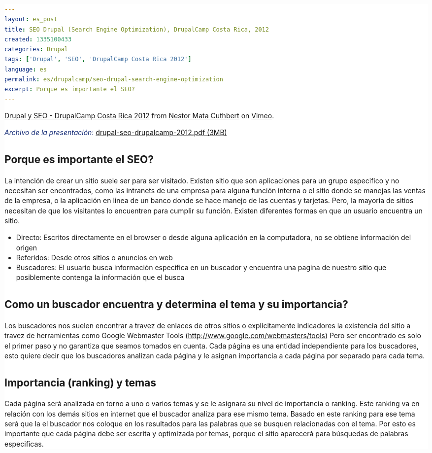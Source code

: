 ```yaml
---
layout: es_post
title: SEO Drupal (Search Engine Optimization), DrupalCamp Costa Rica, 2012
created: 1335100433
categories: Drupal
tags: ['Drupal', 'SEO', 'DrupalCamp Costa Rica 2012']
language: es
permalink: es/drupalcamp/seo-drupal-search-engine-optimization
excerpt: Porque es importante el SEO?
---
```

<iframe src="http://player.vimeo.com/video/40845076?title=0&amp;amp;byline=0&amp;amp;portrait=0" width="400" height="300" frameborder="0" webkitAllowFullScreen="" mozallowfullscreen="" allowFullScreen=""></iframe>
<p><a href="http://vimeo.com/40845076">Drupal y SEO - DrupalCamp Costa Rica 2012</a> from <a href="http://vimeo.com/nestormata">Nestor Mata Cuthbert</a> on <a href="http://vimeo.com">Vimeo</a>.</p>

<div style="color: #1B317A;"><em>Archivo de la presentación</em>: <a href="http://c3434681.r81.cf0.rackcdn.com/drupal-seo-drupalcamp-2012.pdf">drupal-seo-drupalcamp-2012.pdf (3MB)</a></div>

<h2>Porque es importante el SEO?</h2>
La intención de crear un sitio suele ser para ser visitado. 
Existen sitio que son aplicaciones para un grupo especifico y no necesitan ser encontrados, como las intranets de una empresa para alguna función interna o el sitio donde se manejas las ventas de la empresa, o la aplicación en linea de un banco donde se hace manejo de las cuentas y tarjetas.
Pero, la mayoría de sitios necesitan de que los visitantes lo encuentren para cumplir su función.
Existen diferentes formas en que un usuario encuentra un sitio.
<ul>
  <li>Directo: Escritos directamente en el browser o desde alguna aplicación en la computadora, no se obtiene información del origen</li>
  <li>Referidos: Desde otros sitios o anuncios en web</li>
  <li>Buscadores: El usuario busca información especifica en un buscador y encuentra una pagina de nuestro sitio que posiblemente contenga la información que el busca</li>
</ul>

<h2>Como un buscador encuentra y determina el tema y su importancia?</h2>
Los buscadores nos suelen encontrar a travez de enlaces de otros sitios o explícitamente indicadores la existencia del sitio a travez de herramientas como Google Webmaster Tools (<a href="http://www.google.com/webmasters/tools" target="_blank">http://www.google.com/webmasters/tools</a>)
Pero ser encontrado es solo el primer paso y no garantiza que seamos tomados en cuenta.
Cada página es una entidad independiente para los buscadores, esto quiere decir que los buscadores analizan cada página y le asignan importancia a cada página por separado para cada tema.

<h2>Importancia (ranking) y temas</h2>
Cada página será analizada en torno a uno o varios temas y se le asignara su nivel de importancia o ranking.
Este ranking va en relación con los demás sitios en internet que el buscador analiza para ese mismo tema.
Basado en este ranking para ese tema será que la el buscador nos coloque en los resultados para las palabras que se busquen relacionadas con el tema.
Por esto es importante que cada página debe ser escrita y optimizada por temas, porque el sitio aparecerá para búsquedas de palabras especificas.
